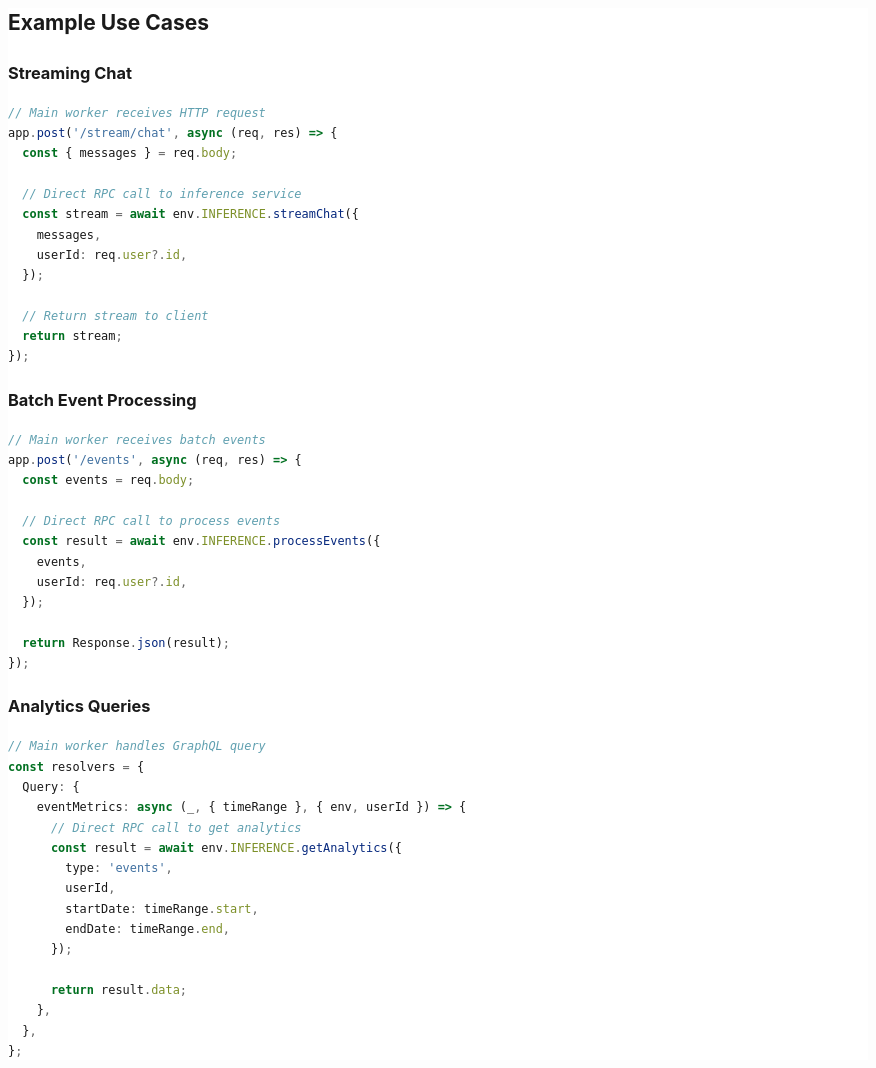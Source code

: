 ## Example Use Cases

### Streaming Chat
```typescript
// Main worker receives HTTP request
app.post('/stream/chat', async (req, res) => {
  const { messages } = req.body;

  // Direct RPC call to inference service
  const stream = await env.INFERENCE.streamChat({
    messages,
    userId: req.user?.id,
  });

  // Return stream to client
  return stream;
});
```

### Batch Event Processing
```typescript
// Main worker receives batch events
app.post('/events', async (req, res) => {
  const events = req.body;

  // Direct RPC call to process events
  const result = await env.INFERENCE.processEvents({
    events,
    userId: req.user?.id,
  });

  return Response.json(result);
});
```

### Analytics Queries
```typescript
// Main worker handles GraphQL query
const resolvers = {
  Query: {
    eventMetrics: async (_, { timeRange }, { env, userId }) => {
      // Direct RPC call to get analytics
      const result = await env.INFERENCE.getAnalytics({
        type: 'events',
        userId,
        startDate: timeRange.start,
        endDate: timeRange.end,
      });

      return result.data;
    },
  },
};
```
